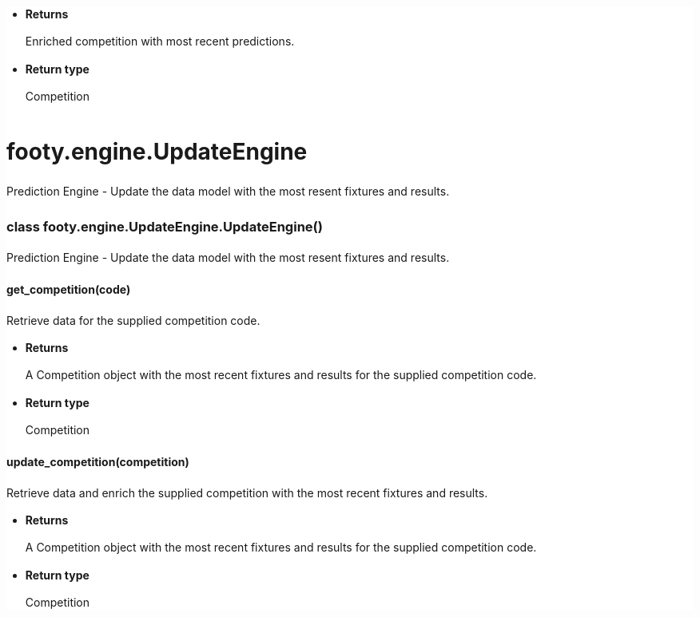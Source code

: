
* **Returns**

    Enriched competition with most recent predictions.



* **Return type**

    Competition


# footy.engine.UpdateEngine

Prediction Engine - Update the data model with the most resent fixtures and results.


### class footy.engine.UpdateEngine.UpdateEngine()
Prediction Engine - Update the data model with the most resent fixtures and results.


#### get_competition(code)
Retrieve data for the supplied competition code.


* **Returns**

    A Competition object with the most recent fixtures and results for the supplied competition code.



* **Return type**

    Competition



#### update_competition(competition)
Retrieve data and enrich the supplied competition with the most recent fixtures and results.


* **Returns**

    A Competition object with the most recent fixtures and results for the supplied competition code.



* **Return type**

    Competition
